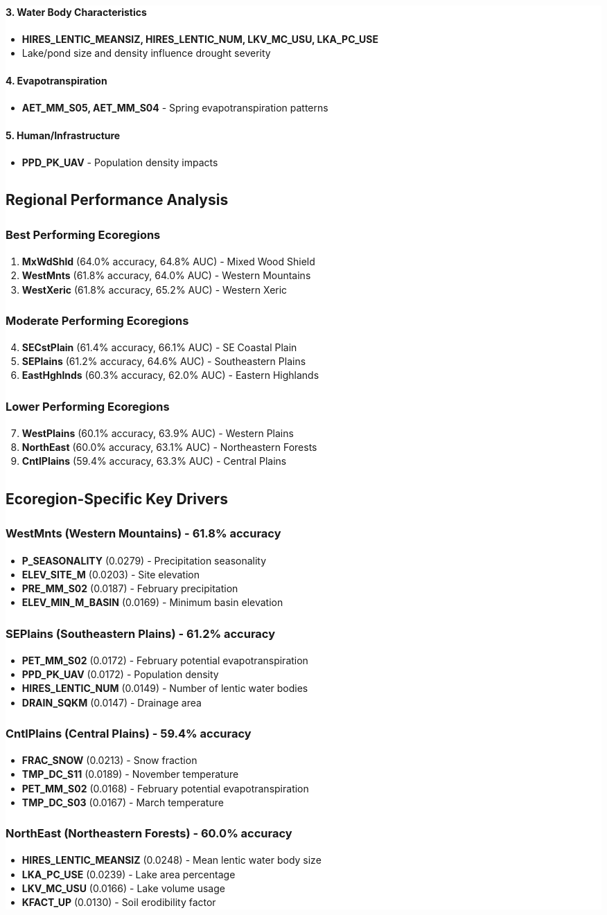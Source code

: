 #### 3. Water Body Characteristics
- **HIRES_LENTIC_MEANSIZ, HIRES_LENTIC_NUM, LKV_MC_USU, LKA_PC_USE**
- Lake/pond size and density influence drought severity

#### 4. Evapotranspiration
- **AET_MM_S05, AET_MM_S04** - Spring evapotranspiration patterns

#### 5. Human/Infrastructure
- **PPD_PK_UAV** - Population density impacts

## Regional Performance Analysis

### Best Performing Ecoregions
1. **MxWdShld** (64.0% accuracy, 64.8% AUC) - Mixed Wood Shield
2. **WestMnts** (61.8% accuracy, 64.0% AUC) - Western Mountains
3. **WestXeric** (61.8% accuracy, 65.2% AUC) - Western Xeric

### Moderate Performing Ecoregions
4. **SECstPlain** (61.4% accuracy, 66.1% AUC) - SE Coastal Plain
5. **SEPlains** (61.2% accuracy, 64.6% AUC) - Southeastern Plains
6. **EastHghlnds** (60.3% accuracy, 62.0% AUC) - Eastern Highlands

### Lower Performing Ecoregions
7. **WestPlains** (60.1% accuracy, 63.9% AUC) - Western Plains
8. **NorthEast** (60.0% accuracy, 63.1% AUC) - Northeastern Forests
9. **CntlPlains** (59.4% accuracy, 63.3% AUC) - Central Plains

## Ecoregion-Specific Key Drivers

### WestMnts (Western Mountains) - 61.8% accuracy
- **P_SEASONALITY** (0.0279) - Precipitation seasonality
- **ELEV_SITE_M** (0.0203) - Site elevation
- **PRE_MM_S02** (0.0187) - February precipitation
- **ELEV_MIN_M_BASIN** (0.0169) - Minimum basin elevation

### SEPlains (Southeastern Plains) - 61.2% accuracy
- **PET_MM_S02** (0.0172) - February potential evapotranspiration
- **PPD_PK_UAV** (0.0172) - Population density
- **HIRES_LENTIC_NUM** (0.0149) - Number of lentic water bodies
- **DRAIN_SQKM** (0.0147) - Drainage area

### CntlPlains (Central Plains) - 59.4% accuracy
- **FRAC_SNOW** (0.0213) - Snow fraction
- **TMP_DC_S11** (0.0189) - November temperature
- **PET_MM_S02** (0.0168) - February potential evapotranspiration
- **TMP_DC_S03** (0.0167) - March temperature

### NorthEast (Northeastern Forests) - 60.0% accuracy
- **HIRES_LENTIC_MEANSIZ** (0.0248) - Mean lentic water body size
- **LKA_PC_USE** (0.0239) - Lake area percentage
- **LKV_MC_USU** (0.0166) - Lake volume usage
- **KFACT_UP** (0.0130) - Soil erodibility factor
